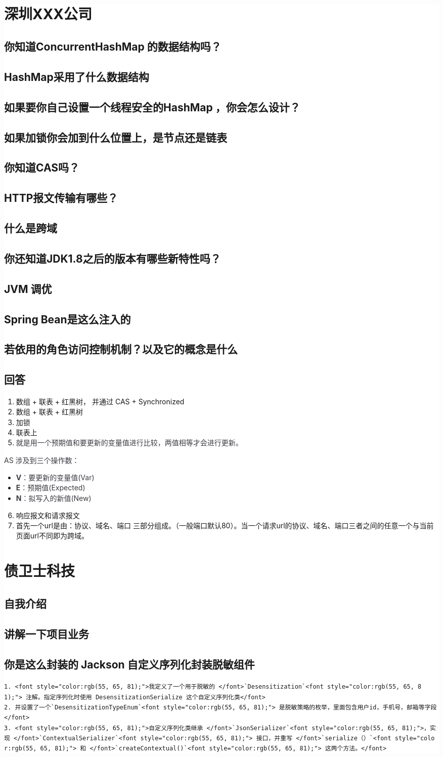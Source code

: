 
# 深圳XXX公司
## 你知道ConcurrentHashMap 的数据结构吗？
## HashMap采用了什么数据结构
## 如果要你自己设置一个线程安全的HashMap ，你会怎么设计？
## 如果加锁你会加到什么位置上，是节点还是链表
## 你知道CAS吗？
## HTTP报文传输有哪些？
## 什么是跨域
## 你还知道JDK1.8之后的版本有哪些新特性吗？
## JVM 调优
## Spring Bean是这么注入的
## 若依用的角色访问控制机制？以及它的概念是什么
## 回答
1. 数组 + 联表 + 红黑树， 并通过 CAS  + Synchronized
2. 数组 + 联表 + 红黑树
3. 加锁
4. 联表上
5. <font style="color:rgb(60, 60, 67);">就是用一个预期值和要更新的变量值进行比较，两值相等才会进行更新。</font>

<font style="color:rgb(60, 60, 67);">AS 涉及到三个操作数：</font>

+ **<font style="color:rgb(60, 60, 67);">V</font>**<font style="color:rgb(60, 60, 67);">：要更新的变量值(Var)</font>
+ **<font style="color:rgb(60, 60, 67);">E</font>**<font style="color:rgb(60, 60, 67);">：预期值(Expected)</font>
+ **<font style="color:rgb(60, 60, 67);">N</font>**<font style="color:rgb(60, 60, 67);">：拟写入的新值(New)	</font>
6. 响应报文和请求报文
7. 首先一个url是由：协议、域名、端口 三部分组成。（一般端口默认80）。当一个请求url的协议、域名、端口三者之间的任意一个与当前页面url不同即为跨域。



# 债卫士科技
## 自我介绍
## 讲解一下项目业务 
## 你是这么封装的 Jackson 自定义序列化封装脱敏组件 
    1. <font style="color:rgb(55, 65, 81);">我定义了一个用于脱敏的 </font>`Desensitization`<font style="color:rgb(55, 65, 81);"> 注解。指定序列化时使用 DesensitizationSerialize 这个自定义序列化类</font>
    2. 并设置了一个`DesensitizationTypeEnum`<font style="color:rgb(55, 65, 81);"> 是脱敏策略的枚举，里面包含用户id，手机号，邮箱等字段</font>
    3. <font style="color:rgb(55, 65, 81);">自定义序列化类继承 </font>`JsonSerializer`<font style="color:rgb(55, 65, 81);">，实现 </font>`ContextualSerializer`<font style="color:rgb(55, 65, 81);"> 接口，并重写 </font>`serialize（）`<font style="color:rgb(55, 65, 81);"> 和 </font>`createContextual()`<font style="color:rgb(55, 65, 81);"> 这两个方法。</font>

